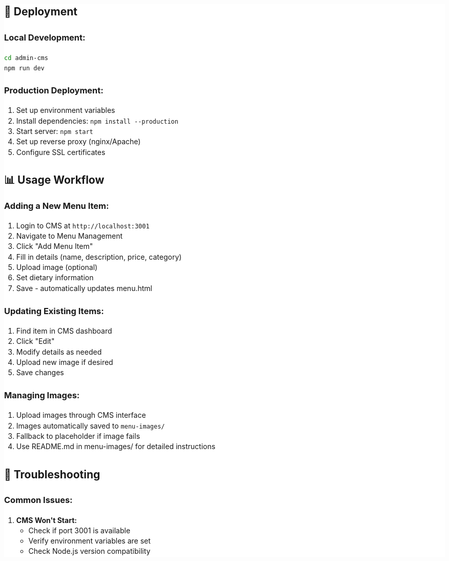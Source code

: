 ## 🚀 Deployment

### Local Development:
```bash
cd admin-cms
npm run dev
```

### Production Deployment:
1. Set up environment variables
2. Install dependencies: `npm install --production`
3. Start server: `npm start`
4. Set up reverse proxy (nginx/Apache)
5. Configure SSL certificates

## 📊 Usage Workflow

### Adding a New Menu Item:
1. Login to CMS at `http://localhost:3001`
2. Navigate to Menu Management
3. Click "Add Menu Item"
4. Fill in details (name, description, price, category)
5. Upload image (optional)
6. Set dietary information
7. Save - automatically updates menu.html

### Updating Existing Items:
1. Find item in CMS dashboard
2. Click "Edit"
3. Modify details as needed
4. Upload new image if desired
5. Save changes

### Managing Images:
1. Upload images through CMS interface
2. Images automatically saved to `menu-images/`
3. Fallback to placeholder if image fails
4. Use README.md in menu-images/ for detailed instructions

## 🔧 Troubleshooting

### Common Issues:

1. **CMS Won't Start:**
   - Check if port 3001 is available
   - Verify environment variables are set
   - Check Node.js version compatibility
